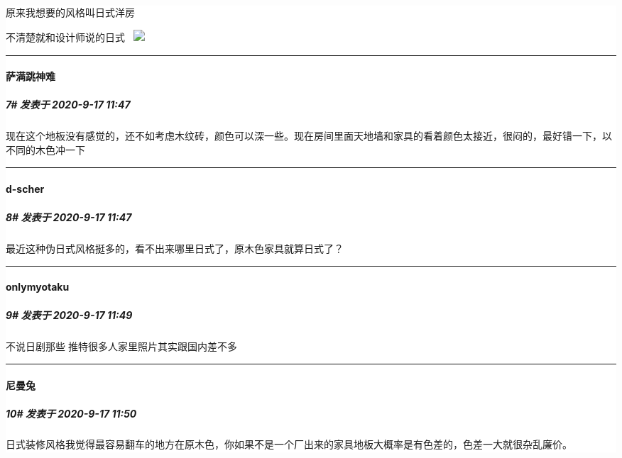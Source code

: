 原来我想要的风格叫日式洋房   

不清楚就和设计师说的日式   <img src="https://static.saraba1st.com/image/smiley/face2017/068.png" referrerpolicy="no-referrer">







-----

####  萨满跳神难  
##### 7#       发表于 2020-9-17 11:47




现在这个地板没有感觉的，还不如考虑木纹砖，颜色可以深一些。现在房间里面天地墙和家具的看着颜色太接近，很闷的，最好错一下，以不同的木色冲一下







-----

####  d-scher  
##### 8#       发表于 2020-9-17 11:47




最近这种伪日式风格挺多的，看不出来哪里日式了，原木色家具就算日式了？







-----

####  onlymyotaku  
##### 9#       发表于 2020-9-17 11:49




不说日剧那些 推特很多人家里照片其实跟国内差不多







-----

####  尼曼兔  
##### 10#       发表于 2020-9-17 11:50




日式装修风格我觉得最容易翻车的地方在原木色，你如果不是一个厂出来的家具地板大概率是有色差的，色差一大就很杂乱廉价。


